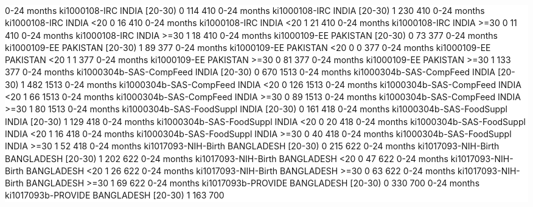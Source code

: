0-24 months   ki1000108-IRC              INDIA                          [20-30)              0      114     410
0-24 months   ki1000108-IRC              INDIA                          [20-30)              1      230     410
0-24 months   ki1000108-IRC              INDIA                          <20                  0       16     410
0-24 months   ki1000108-IRC              INDIA                          <20                  1       21     410
0-24 months   ki1000108-IRC              INDIA                          >=30                 0       11     410
0-24 months   ki1000108-IRC              INDIA                          >=30                 1       18     410
0-24 months   ki1000109-EE               PAKISTAN                       [20-30)              0       73     377
0-24 months   ki1000109-EE               PAKISTAN                       [20-30)              1       89     377
0-24 months   ki1000109-EE               PAKISTAN                       <20                  0        0     377
0-24 months   ki1000109-EE               PAKISTAN                       <20                  1        1     377
0-24 months   ki1000109-EE               PAKISTAN                       >=30                 0       81     377
0-24 months   ki1000109-EE               PAKISTAN                       >=30                 1      133     377
0-24 months   ki1000304b-SAS-CompFeed    INDIA                          [20-30)              0      670    1513
0-24 months   ki1000304b-SAS-CompFeed    INDIA                          [20-30)              1      482    1513
0-24 months   ki1000304b-SAS-CompFeed    INDIA                          <20                  0      126    1513
0-24 months   ki1000304b-SAS-CompFeed    INDIA                          <20                  1       66    1513
0-24 months   ki1000304b-SAS-CompFeed    INDIA                          >=30                 0       89    1513
0-24 months   ki1000304b-SAS-CompFeed    INDIA                          >=30                 1       80    1513
0-24 months   ki1000304b-SAS-FoodSuppl   INDIA                          [20-30)              0      161     418
0-24 months   ki1000304b-SAS-FoodSuppl   INDIA                          [20-30)              1      129     418
0-24 months   ki1000304b-SAS-FoodSuppl   INDIA                          <20                  0       20     418
0-24 months   ki1000304b-SAS-FoodSuppl   INDIA                          <20                  1       16     418
0-24 months   ki1000304b-SAS-FoodSuppl   INDIA                          >=30                 0       40     418
0-24 months   ki1000304b-SAS-FoodSuppl   INDIA                          >=30                 1       52     418
0-24 months   ki1017093-NIH-Birth        BANGLADESH                     [20-30)              0      215     622
0-24 months   ki1017093-NIH-Birth        BANGLADESH                     [20-30)              1      202     622
0-24 months   ki1017093-NIH-Birth        BANGLADESH                     <20                  0       47     622
0-24 months   ki1017093-NIH-Birth        BANGLADESH                     <20                  1       26     622
0-24 months   ki1017093-NIH-Birth        BANGLADESH                     >=30                 0       63     622
0-24 months   ki1017093-NIH-Birth        BANGLADESH                     >=30                 1       69     622
0-24 months   ki1017093b-PROVIDE         BANGLADESH                     [20-30)              0      330     700
0-24 months   ki1017093b-PROVIDE         BANGLADESH                     [20-30)              1      163     700